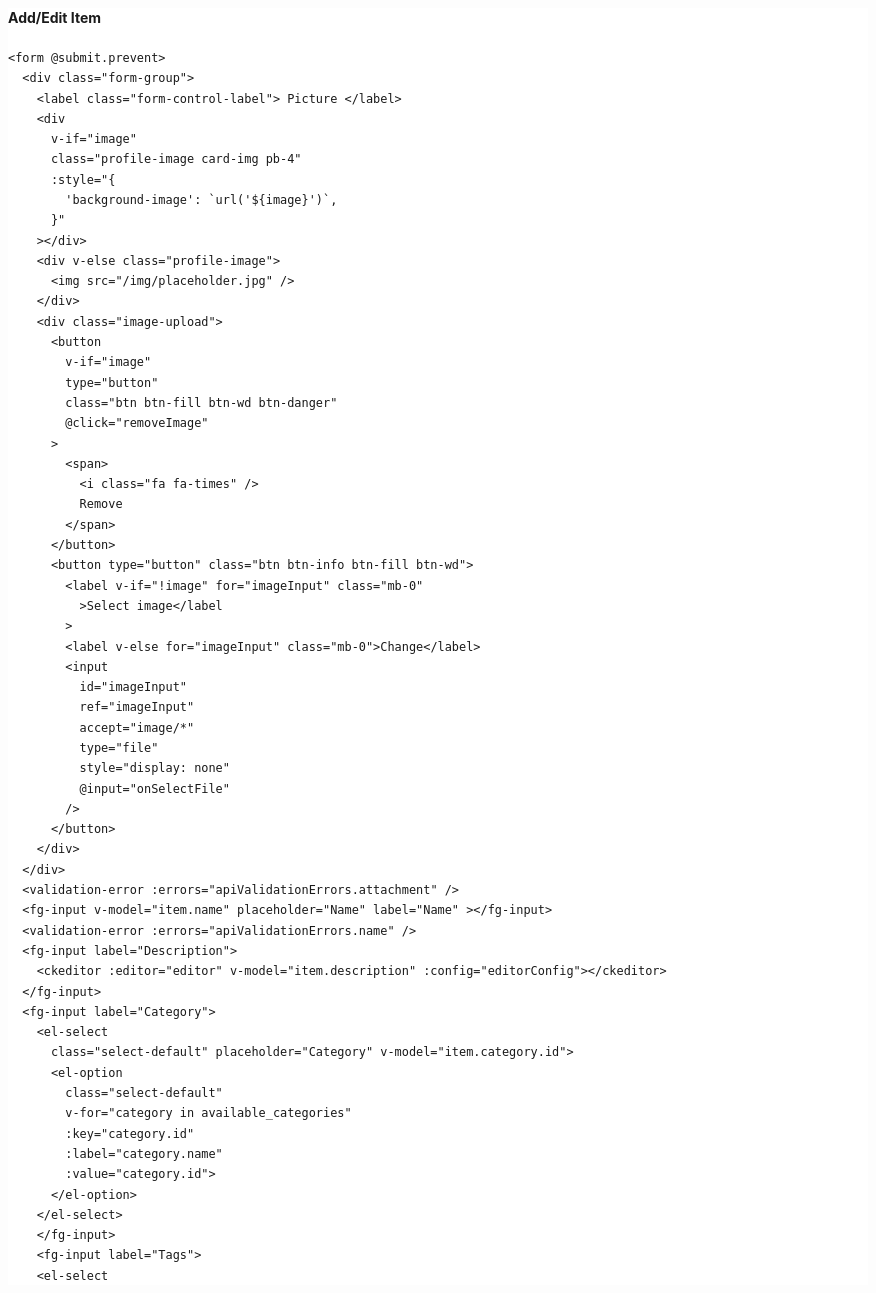#### Add/Edit Item

```
<form @submit.prevent>
  <div class="form-group">
    <label class="form-control-label"> Picture </label>
    <div
      v-if="image"
      class="profile-image card-img pb-4"
      :style="{
        'background-image': `url('${image}')`,
      }"
    ></div>
    <div v-else class="profile-image">
      <img src="/img/placeholder.jpg" />
    </div>
    <div class="image-upload">
      <button
        v-if="image"
        type="button"
        class="btn btn-fill btn-wd btn-danger"
        @click="removeImage"
      >
        <span>
          <i class="fa fa-times" />
          Remove
        </span>
      </button>
      <button type="button" class="btn btn-info btn-fill btn-wd">
        <label v-if="!image" for="imageInput" class="mb-0"
          >Select image</label
        >
        <label v-else for="imageInput" class="mb-0">Change</label>
        <input
          id="imageInput"
          ref="imageInput"
          accept="image/*"
          type="file"
          style="display: none"
          @input="onSelectFile"
        />
      </button>
    </div>
  </div>
  <validation-error :errors="apiValidationErrors.attachment" />
  <fg-input v-model="item.name" placeholder="Name" label="Name" ></fg-input>
  <validation-error :errors="apiValidationErrors.name" />
  <fg-input label="Description">
    <ckeditor :editor="editor" v-model="item.description" :config="editorConfig"></ckeditor>
  </fg-input>
  <fg-input label="Category">
    <el-select
      class="select-default" placeholder="Category" v-model="item.category.id">
      <el-option
        class="select-default"
        v-for="category in available_categories"
        :key="category.id"
        :label="category.name"
        :value="category.id">
      </el-option>
    </el-select>
    </fg-input>
    <fg-input label="Tags">
    <el-select
```